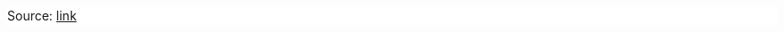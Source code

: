 [^44]: BOD Vol 1, Tab 2 at para 93.

[^45]: ASS at para 103.

[^46]: ASS at para 104.

[^47]: ASS at para 116.

[^48]: ASS at paras 119 – 120.


Source: [link](https://www.lawnet.sg:443/lawnet/web/lawnet/free-resources?p_p_id=freeresources_WAR_lawnet3baseportlet&p_p_lifecycle=1&p_p_state=normal&p_p_mode=view&_freeresources_WAR_lawnet3baseportlet_action=openContentPage&_freeresources_WAR_lawnet3baseportlet_docId=%2FJudgment%2F24438-SSP.xml)

[^1]: Notes of Evidence (“NE”) (19 August 2019) at p 1.
[^2]: Applicant’s Skeletal Submissions dated 8 July 2019 (“ASS”) at paras 119 – 120.
[^3]: _Ex Parte_ Originating Summons, HC/OS 807/2019.
[^4]: Minute Sheet, _Pannir Selvam a/l Pranthaman v Attorney-General_ (CA/CCA 21/2017).
[^5]: Pannir Selvam a/l Pranthaman’s 1st Affidavit dated 24 June 2019, Tab 5 at pp 86 – 124.
[^6]: Pannir Selvam a/l Pranthaman’s 1st Affidavit dated 24 June 2019, Tab 6 at pp 126 – 128.
[^7]: Pannir Selvam a/l Pranthaman’s 1st Affidavit dated 24 June 2019, Tab 7 at pp 136 – 137.
[^8]: Pannir Selvam a/l Pranthaman’s 1st Affidavit dated 24 June 2019, Tab 8 at pp 142 – 149.
[^9]: Pannir Selvam a/l Pranthaman’s 1st Affidavit dated 24 June 2019, Tab 9 at pp 158 – 159.
[^10]: Minute Sheet, _Pannir Selvam a/l Pranthaman_ (CA/OS 31/2019).
[^11]: ASS at para 29.
[^12]: Minute Sheet, _Pannir Selvam a/l Pranthaman v Public Prosecutor_ (CA/CM 6/2019).
[^13]: ASS at para 32.
[^14]: ASS at para 31.
[^15]: ASS at para 64.
[^16]: ASS at para 59.
[^17]: ASS at para 39.
[^18]: ASS at para 88.
[^19]: AG’s Skeletal Submissions dated 8 July 2019 (“AGSS”) at paras 14 and 16.
[^20]: Bundle of Documents (“BOD”), Vol 1, Tab 2 at para 68.
[^21]: ASS at para 61.
[^22]: ASS at paras 67 – 68.
[^23]: ASS at para 46.
[^24]: ASS at para 58.
[^25]: ASS at para 47.
[^26]: Notes of Evidence, HC/CC 18/2017, 1 March 2017, 29/13-27.
[^27]: BOD, Vol 2, Tab 6 at para 7.
[^28]: BOD Vol 2, Tab 6 at paras 7 – 10.
[^29]: AGSS at para 45.
[^30]: ASS at para 64.
[^31]: ASS at para 69.
[^32]: AGSS at para 18.
[^33]: ASS at para 39.
[^34]: BOD, Vol 1, Tab 2 at para 26.
[^35]: BOD, Vol 1, Tab 2 at para 43.
[^36]: BOD, Vol 2, Tab 8 at paras 6-7; Tab 12 at para 7.
[^37]: ASS at para 89.
[^38]: ASS at para 90.
[^39]: Neo Zhan Wei’s 1st Affidavit dated 1 July 2019 at para 11.
[^40]: ASS at para 121.
[^41]: ASS at paras 122 – 123.
[^42]: ASS at para 125.
[^43]: BOD Vol 1, Tab 2 at paras 75-89; BOD Vol 2, Tab 9 at paras 20 – 21.